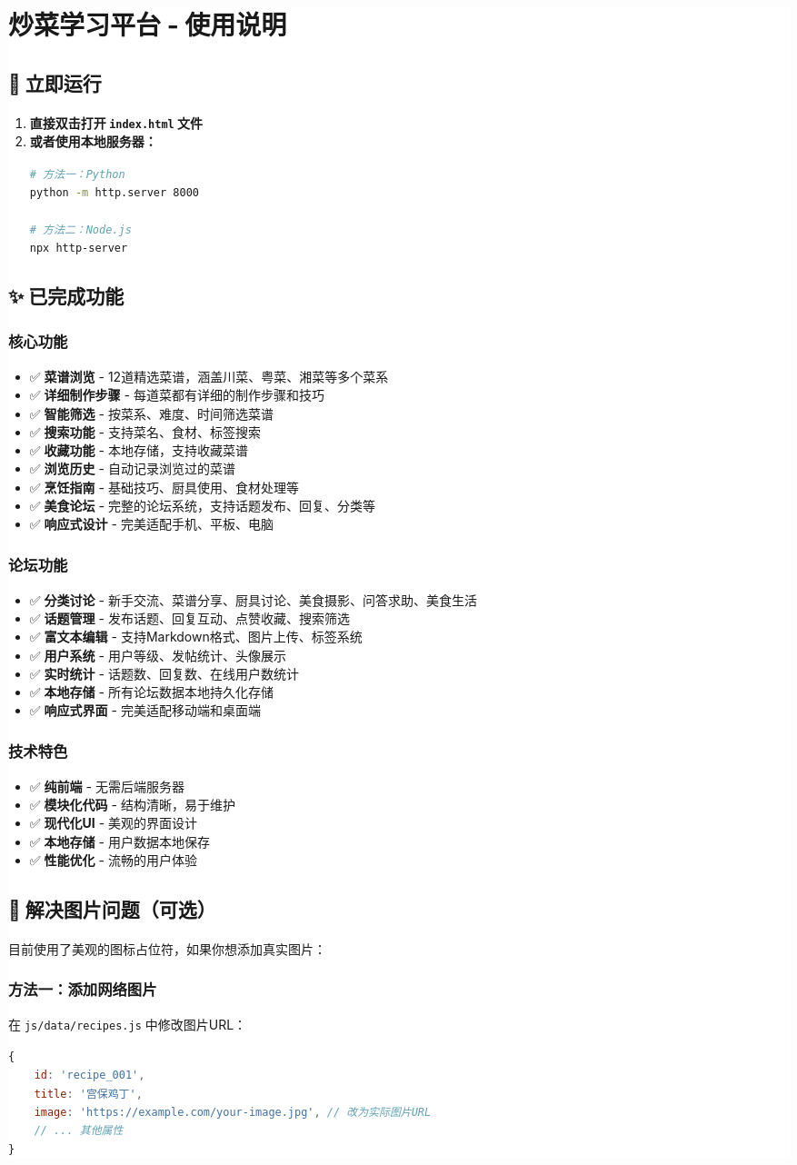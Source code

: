 # 炒菜学习平台 - 使用说明

## 🚀 立即运行

1. **直接双击打开 `index.html` 文件**
2. **或者使用本地服务器：**
   ```bash
   # 方法一：Python
   python -m http.server 8000
   
   # 方法二：Node.js
   npx http-server
   ```

## ✨ 已完成功能

### 核心功能
- ✅ **菜谱浏览** - 12道精选菜谱，涵盖川菜、粤菜、湘菜等多个菜系
- ✅ **详细制作步骤** - 每道菜都有详细的制作步骤和技巧
- ✅ **智能筛选** - 按菜系、难度、时间筛选菜谱
- ✅ **搜索功能** - 支持菜名、食材、标签搜索
- ✅ **收藏功能** - 本地存储，支持收藏菜谱
- ✅ **浏览历史** - 自动记录浏览过的菜谱
- ✅ **烹饪指南** - 基础技巧、厨具使用、食材处理等
- ✅ **美食论坛** - 完整的论坛系统，支持话题发布、回复、分类等
- ✅ **响应式设计** - 完美适配手机、平板、电脑

### 论坛功能
- ✅ **分类讨论** - 新手交流、菜谱分享、厨具讨论、美食摄影、问答求助、美食生活
- ✅ **话题管理** - 发布话题、回复互动、点赞收藏、搜索筛选
- ✅ **富文本编辑** - 支持Markdown格式、图片上传、标签系统
- ✅ **用户系统** - 用户等级、发帖统计、头像展示
- ✅ **实时统计** - 话题数、回复数、在线用户数统计
- ✅ **本地存储** - 所有论坛数据本地持久化存储
- ✅ **响应式界面** - 完美适配移动端和桌面端

### 技术特色
- ✅ **纯前端** - 无需后端服务器
- ✅ **模块化代码** - 结构清晰，易于维护
- ✅ **现代化UI** - 美观的界面设计
- ✅ **本地存储** - 用户数据本地保存
- ✅ **性能优化** - 流畅的用户体验

## 🎨 解决图片问题（可选）

目前使用了美观的图标占位符，如果你想添加真实图片：

### 方法一：添加网络图片
在 `js/data/recipes.js` 中修改图片URL：
```javascript
{
    id: 'recipe_001',
    title: '宫保鸡丁',
    image: 'https://example.com/your-image.jpg', // 改为实际图片URL
    // ... 其他属性
}
```
